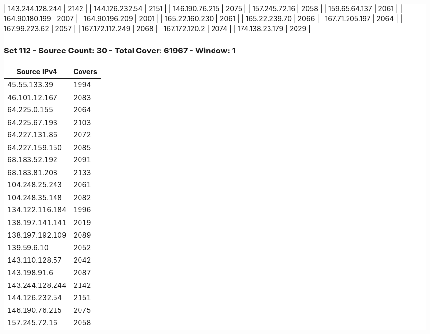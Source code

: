 | 143.244.128.244 | 2142 |
| 144.126.232.54 | 2151 |
| 146.190.76.215 | 2075 |
| 157.245.72.16 | 2058 |
| 159.65.64.137 | 2061 |
| 164.90.180.199 | 2007 |
| 164.90.196.209 | 2001 |
| 165.22.160.230 | 2061 |
| 165.22.239.70 | 2066 |
| 167.71.205.197 | 2064 |
| 167.99.223.62 | 2057 |
| 167.172.112.249 | 2068 |
| 167.172.120.2 | 2074 |
| 174.138.23.179 | 2029 |

### Set 112 - Source Count: 30 - Total Cover: 61967 - Window: 1

| Source IPv4 | Covers |
| --- | --- |
| 45.55.133.39 | 1994 |
| 46.101.12.167 | 2083 |
| 64.225.0.155 | 2064 |
| 64.225.67.193 | 2103 |
| 64.227.131.86 | 2072 |
| 64.227.159.150 | 2085 |
| 68.183.52.192 | 2091 |
| 68.183.81.208 | 2133 |
| 104.248.25.243 | 2061 |
| 104.248.35.148 | 2082 |
| 134.122.116.184 | 1996 |
| 138.197.141.141 | 2019 |
| 138.197.192.109 | 2089 |
| 139.59.6.10 | 2052 |
| 143.110.128.57 | 2042 |
| 143.198.91.6 | 2087 |
| 143.244.128.244 | 2142 |
| 144.126.232.54 | 2151 |
| 146.190.76.215 | 2075 |
| 157.245.72.16 | 2058 |